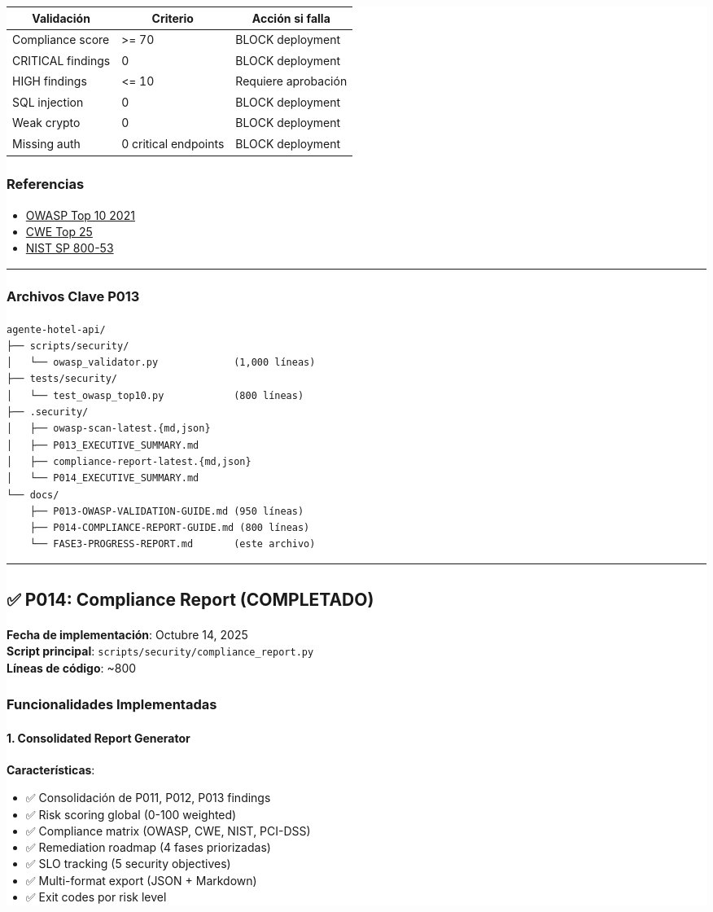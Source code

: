 | Validación | Criterio | Acción si falla |
|------------|----------|-----------------|
| Compliance score | >= 70 | BLOCK deployment |
| CRITICAL findings | 0 | BLOCK deployment |
| HIGH findings | <= 10 | Requiere aprobación |
| SQL injection | 0 | BLOCK deployment |
| Weak crypto | 0 | BLOCK deployment |
| Missing auth | 0 critical endpoints | BLOCK deployment |

### Referencias

- [OWASP Top 10 2021](https://owasp.org/Top10/)
- [CWE Top 25](https://cwe.mitre.org/top25/)
- [NIST SP 800-53](https://csrc.nist.gov/publications/detail/sp/800-53/rev-5/final)

---

### Archivos Clave P013
```
agente-hotel-api/
├── scripts/security/
│   └── owasp_validator.py             (1,000 líneas)
├── tests/security/
│   └── test_owasp_top10.py            (800 líneas)
├── .security/
│   ├── owasp-scan-latest.{md,json}
│   ├── P013_EXECUTIVE_SUMMARY.md
│   ├── compliance-report-latest.{md,json}
│   └── P014_EXECUTIVE_SUMMARY.md
└── docs/
    ├── P013-OWASP-VALIDATION-GUIDE.md (950 líneas)
    ├── P014-COMPLIANCE-REPORT-GUIDE.md (800 líneas)
    └── FASE3-PROGRESS-REPORT.md       (este archivo)
```

---

## ✅ P014: Compliance Report (COMPLETADO)

**Fecha de implementación**: Octubre 14, 2025  
**Script principal**: `scripts/security/compliance_report.py`  
**Líneas de código**: ~800

### Funcionalidades Implementadas

#### 1. Consolidated Report Generator

**Características**:
- ✅ Consolidación de P011, P012, P013 findings
- ✅ Risk scoring global (0-100 weighted)
- ✅ Compliance matrix (OWASP, CWE, NIST, PCI-DSS)
- ✅ Remediation roadmap (4 fases priorizadas)
- ✅ SLO tracking (5 security objectives)
- ✅ Multi-format export (JSON + Markdown)
- ✅ Exit codes por risk level
